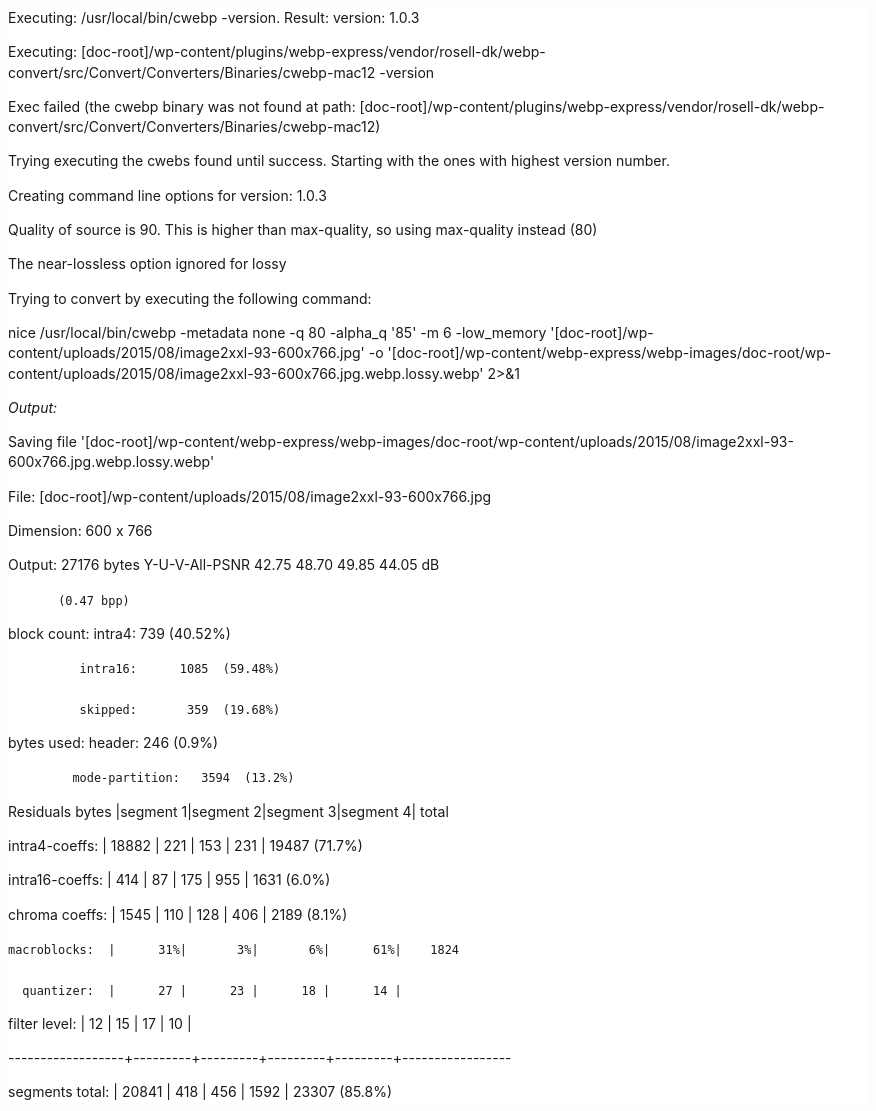 Executing: /usr/local/bin/cwebp -version. Result: version: 1.0.3

Executing: [doc-root]/wp-content/plugins/webp-express/vendor/rosell-dk/webp-convert/src/Convert/Converters/Binaries/cwebp-mac12 -version

Exec failed (the cwebp binary was not found at path: [doc-root]/wp-content/plugins/webp-express/vendor/rosell-dk/webp-convert/src/Convert/Converters/Binaries/cwebp-mac12)

Trying executing the cwebs found until success. Starting with the ones with highest version number.

Creating command line options for version: 1.0.3

Quality of source is 90. This is higher than max-quality, so using max-quality instead (80)

The near-lossless option ignored for lossy

Trying to convert by executing the following command:

nice /usr/local/bin/cwebp -metadata none -q 80 -alpha_q '85' -m 6 -low_memory '[doc-root]/wp-content/uploads/2015/08/image2xxl-93-600x766.jpg' -o '[doc-root]/wp-content/webp-express/webp-images/doc-root/wp-content/uploads/2015/08/image2xxl-93-600x766.jpg.webp.lossy.webp' 2>&1


*Output:* 

Saving file '[doc-root]/wp-content/webp-express/webp-images/doc-root/wp-content/uploads/2015/08/image2xxl-93-600x766.jpg.webp.lossy.webp'

File:      [doc-root]/wp-content/uploads/2015/08/image2xxl-93-600x766.jpg

Dimension: 600 x 766

Output:    27176 bytes Y-U-V-All-PSNR 42.75 48.70 49.85   44.05 dB

           (0.47 bpp)

block count:  intra4:        739  (40.52%)

              intra16:      1085  (59.48%)

              skipped:       359  (19.68%)

bytes used:  header:            246  (0.9%)

             mode-partition:   3594  (13.2%)

 Residuals bytes  |segment 1|segment 2|segment 3|segment 4|  total

  intra4-coeffs:  |   18882 |     221 |     153 |     231 |   19487  (71.7%)

 intra16-coeffs:  |     414 |      87 |     175 |     955 |    1631  (6.0%)

  chroma coeffs:  |    1545 |     110 |     128 |     406 |    2189  (8.1%)

    macroblocks:  |      31%|       3%|       6%|      61%|    1824

      quantizer:  |      27 |      23 |      18 |      14 |

   filter level:  |      12 |      15 |      17 |      10 |

------------------+---------+---------+---------+---------+-----------------

 segments total:  |   20841 |     418 |     456 |    1592 |   23307  (85.8%)

